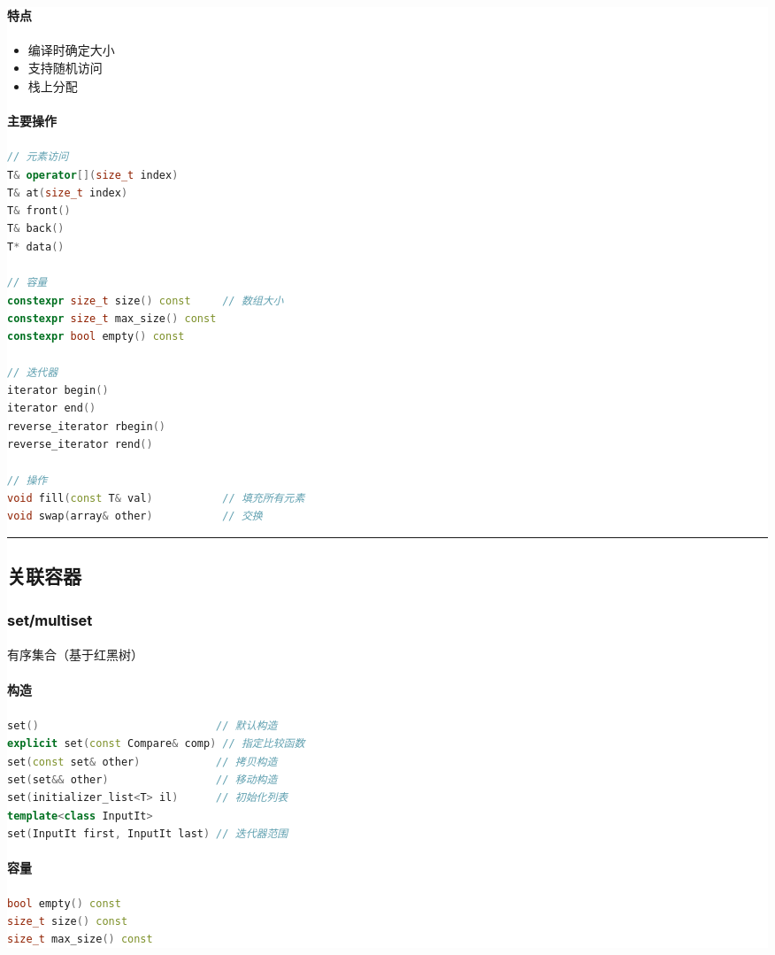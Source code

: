#### 特点
- 编译时确定大小
- 支持随机访问
- 栈上分配

#### 主要操作
```cpp
// 元素访问
T& operator[](size_t index)
T& at(size_t index)
T& front()
T& back()
T* data()

// 容量
constexpr size_t size() const     // 数组大小
constexpr size_t max_size() const
constexpr bool empty() const

// 迭代器
iterator begin()
iterator end()
reverse_iterator rbegin()
reverse_iterator rend()

// 操作
void fill(const T& val)           // 填充所有元素
void swap(array& other)           // 交换
```

---

## 关联容器

### set/multiset
有序集合（基于红黑树）

#### 构造
```cpp
set()                            // 默认构造
explicit set(const Compare& comp) // 指定比较函数
set(const set& other)            // 拷贝构造
set(set&& other)                 // 移动构造
set(initializer_list<T> il)      // 初始化列表
template<class InputIt>
set(InputIt first, InputIt last) // 迭代器范围
```

#### 容量
```cpp
bool empty() const
size_t size() const
size_t max_size() const
```
